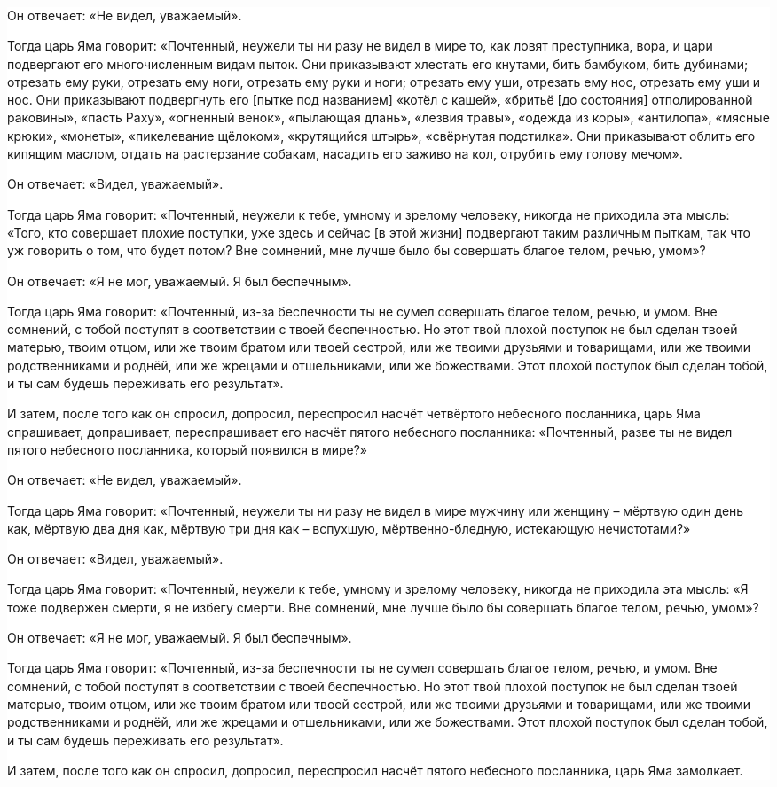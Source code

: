 Он отвечает: «Не видел, уважаемый»\.

Тогда царь Яма говорит: «Почтенный, неужели ты ни разу не видел в мире то, как ловят преступника, вора, и цари подвергают его многочисленным видам пыток\. Они приказывают хлестать его кнутами, бить бамбуком, бить дубинами; отрезать ему руки, отрезать ему ноги, отрезать ему руки и ноги; отрезать ему уши, отрезать ему нос, отрезать ему уши и нос\. Они приказывают подвергнуть его \[пытке под названием\] «котёл с кашей», «бритьё \[до состояния\] отполированной раковины», «пасть Раху», «огненный венок», «пылающая длань», «лезвия травы», «одежда из коры», «антилопа», «мясные крюки», «монеты», «пикелевание щёлоком», «крутящийся штырь», «свёрнутая подстилка»\. Они приказывают облить его кипящим маслом, отдать на растерзание собакам, насадить его заживо на кол, отрубить ему голову мечом»\.

Он отвечает: «Видел, уважаемый»\.

Тогда царь Яма говорит: «Почтенный, неужели к тебе, умному и зрелому человеку, никогда не приходила эта мысль: «Того, кто совершает плохие поступки, уже здесь и сейчас \[в этой жизни\] подвергают таким различным пыткам, так что уж говорить о том, что будет потом? Вне сомнений, мне лучше было бы совершать благое телом, речью, умом»?

Он отвечает: «Я не мог, уважаемый\.  Я был беспечным»\.

Тогда царь Яма говорит: «Почтенный, из\-за беспечности ты не сумел совершать благое телом, речью, и умом\. Вне сомнений, с тобой поступят в соответствии с твоей беспечностью\. Но этот твой плохой поступок не был сделан твоей матерью, твоим отцом, или же твоим братом или твоей сестрой,  или же твоими друзьями и товарищами, или же твоими родственниками и роднёй, или же жрецами и отшельниками, или же божествами\.  Этот плохой поступок был сделан тобой, и ты сам будешь переживать его результат»\.

И затем, после того как он спросил, допросил, переспросил насчёт четвёртого небесного посланника, царь Яма спрашивает, допрашивает, переспрашивает его насчёт пятого небесного посланника: «Почтенный, разве ты не видел пятого небесного посланника, который появился в мире?»

Он отвечает: «Не видел, уважаемый»\.

Тогда царь Яма говорит: «Почтенный, неужели ты ни разу не видел в мире мужчину или женщину – мёртвую один день как, мёртвую два дня как, мёртвую три дня как – вспухшую, мёртвенно\-бледную, истекающую нечистотами?»

Он отвечает: «Видел, уважаемый»\.

Тогда царь Яма говорит: «Почтенный, неужели к тебе, умному и зрелому человеку, никогда не приходила эта мысль: «Я тоже подвержен смерти,  я не избегу смерти\.  Вне сомнений, мне лучше было бы совершать благое телом, речью, умом»?

Он отвечает: «Я не мог, уважаемый\.  Я был беспечным»\.

Тогда царь Яма говорит: «Почтенный, из\-за беспечности ты не сумел совершать благое телом, речью, и умом\. Вне сомнений, с тобой поступят в соответствии с твоей беспечностью\. Но этот твой плохой поступок не был сделан твоей матерью, твоим отцом, или же твоим братом или твоей сестрой,  или же твоими друзьями и товарищами, или же твоими родственниками и роднёй, или же жрецами и отшельниками, или же божествами\.  Этот плохой поступок был сделан тобой, и ты сам будешь переживать его результат»\.

И затем, после того как он спросил, допросил, переспросил насчёт пятого небесного посланника, царь Яма замолкает\.

